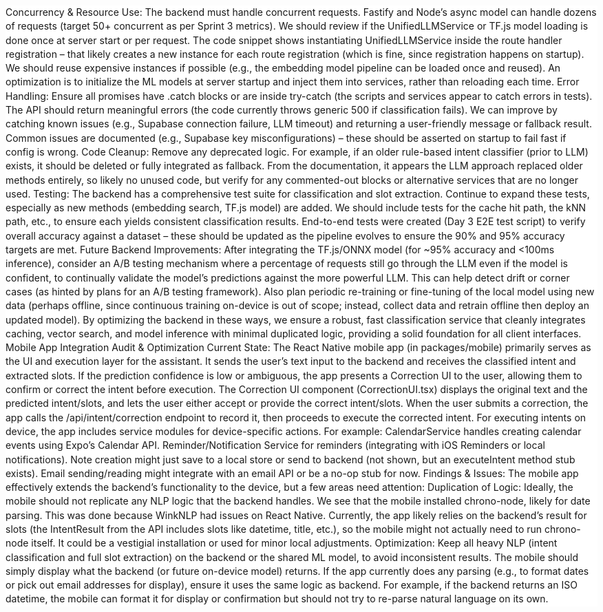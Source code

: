 Concurrency & Resource Use: The backend must handle concurrent requests. Fastify and Node’s async model can handle dozens of requests (target 50+ concurrent as per Sprint 3 metrics). We should review if the UnifiedLLMService or TF.js model loading is done once at server start or per request. The code snippet shows instantiating UnifiedLLMService inside the route handler registration – that likely creates a new instance for each route registration (which is fine, since registration happens on startup). We should reuse expensive instances if possible (e.g., the embedding model pipeline can be loaded once and reused). An optimization is to initialize the ML models at server startup and inject them into services, rather than reloading each time.
Error Handling: Ensure all promises have .catch blocks or are inside try-catch (the scripts and services appear to catch errors in tests). The API should return meaningful errors (the code currently throws generic 500 if classification fails). We can improve by catching known issues (e.g., Supabase connection failure, LLM timeout) and returning a user-friendly message or fallback result. Common issues are documented (e.g., Supabase key misconfigurations) – these should be asserted on startup to fail fast if config is wrong.
Code Cleanup: Remove any deprecated logic. For example, if an older rule-based intent classifier (prior to LLM) exists, it should be deleted or fully integrated as fallback. From the documentation, it appears the LLM approach replaced older methods entirely, so likely no unused code, but verify for any commented-out blocks or alternative services that are no longer used.
Testing: The backend has a comprehensive test suite for classification and slot extraction. Continue to expand these tests, especially as new methods (embedding search, TF.js model) are added. We should include tests for the cache hit path, the kNN path, etc., to ensure each yields consistent classification results. End-to-end tests were created (Day 3 E2E test script) to verify overall accuracy against a dataset – these should be updated as the pipeline evolves to ensure the 90% and 95% accuracy targets are met.
Future Backend Improvements: After integrating the TF.js/ONNX model (for ~95% accuracy and <100ms inference), consider an A/B testing mechanism where a percentage of requests still go through the LLM even if the model is confident, to continually validate the model’s predictions against the more powerful LLM. This can help detect drift or corner cases (as hinted by plans for an A/B testing framework). Also plan periodic re-training or fine-tuning of the local model using new data (perhaps offline, since continuous training on-device is out of scope; instead, collect data and retrain offline then deploy an updated model).
By optimizing the backend in these ways, we ensure a robust, fast classification service that cleanly integrates caching, vector search, and model inference with minimal duplicated logic, providing a solid foundation for all client interfaces.
Mobile App Integration Audit & Optimization
Current State: The React Native mobile app (in packages/mobile) primarily serves as the UI and execution layer for the assistant. It sends the user’s text input to the backend and receives the classified intent and extracted slots. If the prediction confidence is low or ambiguous, the app presents a Correction UI to the user, allowing them to confirm or correct the intent before execution. The Correction UI component (CorrectionUI.tsx) displays the original text and the predicted intent/slots, and lets the user either accept or provide the correct intent/slots. When the user submits a correction, the app calls the /api/intent/correction endpoint to record it, then proceeds to execute the corrected intent. For executing intents on device, the app includes service modules for device-specific actions. For example:
CalendarService handles creating calendar events using Expo’s Calendar API.
Reminder/Notification Service for reminders (integrating with iOS Reminders or local notifications).
Note creation might just save to a local store or send to backend (not shown, but an executeIntent method stub exists).
Email sending/reading might integrate with an email API or be a no-op stub for now.
Findings & Issues: The mobile app effectively extends the backend’s functionality to the device, but a few areas need attention:
Duplication of Logic: Ideally, the mobile should not replicate any NLP logic that the backend handles. We see that the mobile installed chrono-node, likely for date parsing. This was done because WinkNLP had issues on React Native. Currently, the app likely relies on the backend’s result for slots (the IntentResult from the API includes slots like datetime, title, etc.), so the mobile might not actually need to run chrono-node itself. It could be a vestigial installation or used for minor local adjustments. Optimization: Keep all heavy NLP (intent classification and full slot extraction) on the backend or the shared ML model, to avoid inconsistent results. The mobile should simply display what the backend (or future on-device model) returns. If the app currently does any parsing (e.g., to format dates or pick out email addresses for display), ensure it uses the same logic as backend. For example, if the backend returns an ISO datetime, the mobile can format it for display or confirmation but should not try to re-parse natural language on its own.